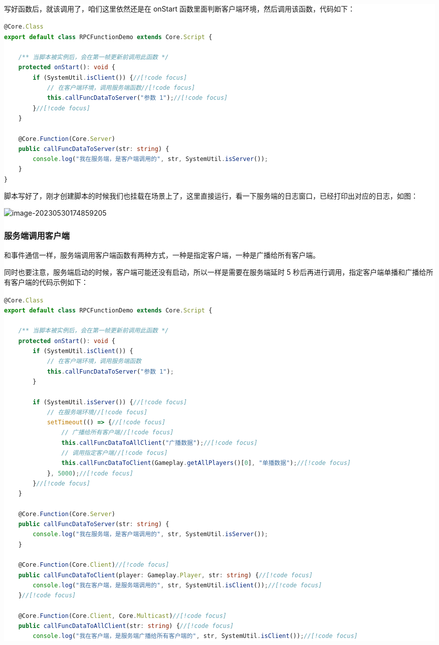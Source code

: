 写好函数后，就该调用了，咱们这里依然还是在 onStart 函数里面判断客户端环境，然后调用该函数，代码如下：

```typescript
@Core.Class
export default class RPCFunctionDemo extends Core.Script {

    /** 当脚本被实例后，会在第一帧更新前调用此函数 */
    protected onStart(): void {
        if (SystemUtil.isClient()) {//[!code focus]
            // 在客户端环境，调用服务端函数//[!code focus]
            this.callFuncDataToServer("参数 1");//[!code focus]
        }//[!code focus]
    }

    @Core.Function(Core.Server)
    public callFuncDataToServer(str: string) {
        console.log("我在服务端，是客户端调用的", str, SystemUtil.isServer());
    }
}
```

脚本写好了，刚才创建脚本的时候我们也挂载在场景上了，这里直接运行，看一下服务端的日志窗口，已经打印出对应的日志，如图：

![image-20230530174859205](https://arkimg.ark.online/image-20230530174859205.webp)

### 服务端调用客户端

和事件通信一样，服务端调用客户端函数有两种方式，一种是指定客户端，一种是广播给所有客户端。

同时也要注意，服务端启动的时候，客户端可能还没有启动，所以一样是需要在服务端延时 5 秒后再进行调用，指定客户端单播和广播给所有客户端的代码示例如下：

```typescript
@Core.Class
export default class RPCFunctionDemo extends Core.Script {

    /** 当脚本被实例后，会在第一帧更新前调用此函数 */
    protected onStart(): void {
        if (SystemUtil.isClient()) {
            // 在客户端环境，调用服务端函数
            this.callFuncDataToServer("参数 1");
        }

        if (SystemUtil.isServer()) {//[!code focus]
            // 在服务端环境//[!code focus]
            setTimeout(() => {//[!code focus]
                // 广播给所有客户端//[!code focus]
                this.callFuncDataToAllClient("广播数据");//[!code focus]
                // 调用指定客户端//[!code focus]
                this.callFuncDataToClient(Gameplay.getAllPlayers()[0], "单播数据");//[!code focus]
            }, 5000);//[!code focus]
        }//[!code focus]
    }

    @Core.Function(Core.Server)
    public callFuncDataToServer(str: string) {
        console.log("我在服务端，是客户端调用的", str, SystemUtil.isServer());
    }

    @Core.Function(Core.Client)//[!code focus]
    public callFuncDataToClient(player: Gameplay.Player, str: string) {//[!code focus]
        console.log("我在客户端，是服务端调用的", str, SystemUtil.isClient());//[!code focus]
    }//[!code focus]

    @Core.Function(Core.Client, Core.Multicast)//[!code focus]
    public callFuncDataToAllClient(str: string) {//[!code focus]
        console.log("我在客户端，是服务端广播给所有客户端的", str, SystemUtil.isClient());//[!code focus]
```